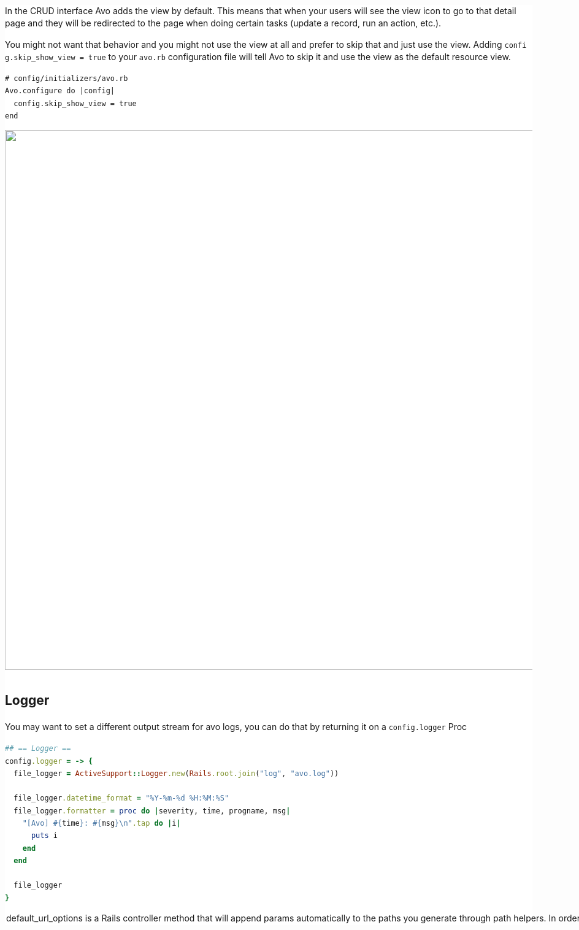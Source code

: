 In the CRUD interface Avo adds the <Show /> view by default. This means that when your users will see the view icon to go to that detail page and they will be redirected to the <Show /> page when doing certain tasks (update a record, run an action, etc.).

You might not want that behavior and you might not use the <Show /> view at all and prefer to skip that and just use the <Edit /> view.
Adding `config.skip_show_view = true` to your `avo.rb` configuration file will tell Avo to skip it and use the <Edit /> view as the default resource view.

```ruby{3}
# config/initializers/avo.rb
Avo.configure do |config|
  config.skip_show_view = true
end
```

<Image src="/assets/img/customization/skip_show_view.gif" width="1870" height="880" alt="" />

## Logger

You may want to set a different output stream for avo logs, you can do that by returning it on a `config.logger` Proc

```ruby
## == Logger ==
config.logger = -> {
  file_logger = ActiveSupport::Logger.new(Rails.root.join("log", "avo.log"))

  file_logger.datetime_format = "%Y-%m-%d %H:%M:%S"
  file_logger.formatter = proc do |severity, time, progname, msg|
    "[Avo] #{time}: #{msg}\n".tap do |i|
      puts i
    end
  end

  file_logger
}
```

<Option name="`default_url_options`">

`default_url_options` is a Rails [controller method](https://apidock.com/rails/ActionController/Base/default_url_options) that will append params automatically to the paths you generate through path helpers.

In order to implement some features like route-level Multitenancy we exposed an API to add to Avo's `default_url_options` method.

::: code-group
```ruby [config/initializers/avo.rb]{2}
Avo.configure do |config|
  config.default_url_options = [:account_id]
end
```
```ruby [app/config/routes.rb]{3}
Rails.application.routes.draw do
  # Use to test out route-based multitenancy
  scope "/account/:account_id" do
    mount_avo
  end
end
```
:::
